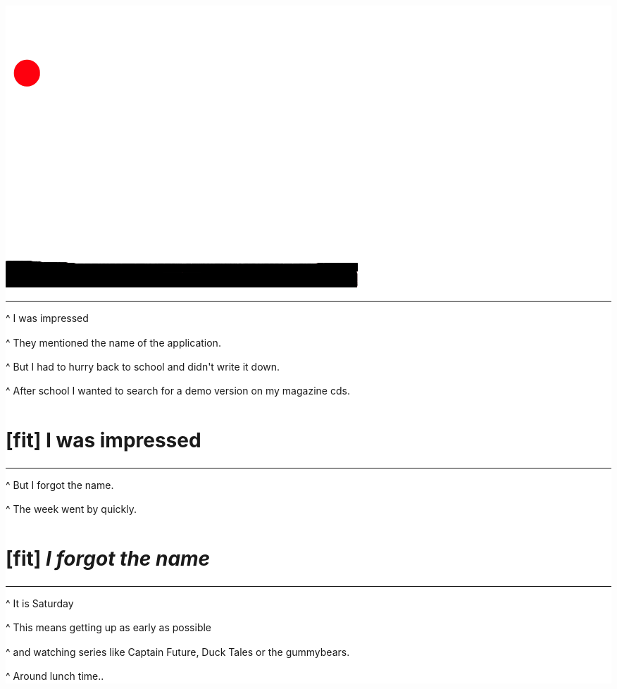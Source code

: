 ![fill](images/01-intro/giga/red-ball.gif)

---
^ I was impressed

^ They mentioned the name of the application.

^ But I had to hurry back to school and didn't write it down.

^ After school I wanted to search for a demo version on my magazine cds.

# [fit] I was impressed

---
^ But I forgot the name.

^ The week went by quickly.

# [fit] **_I forgot the name_**

---
^ It is Saturday

^ This means getting up as early as possible

^ and watching series like Captain Future, Duck Tales or the gummybears.

^ Around lunch time..
